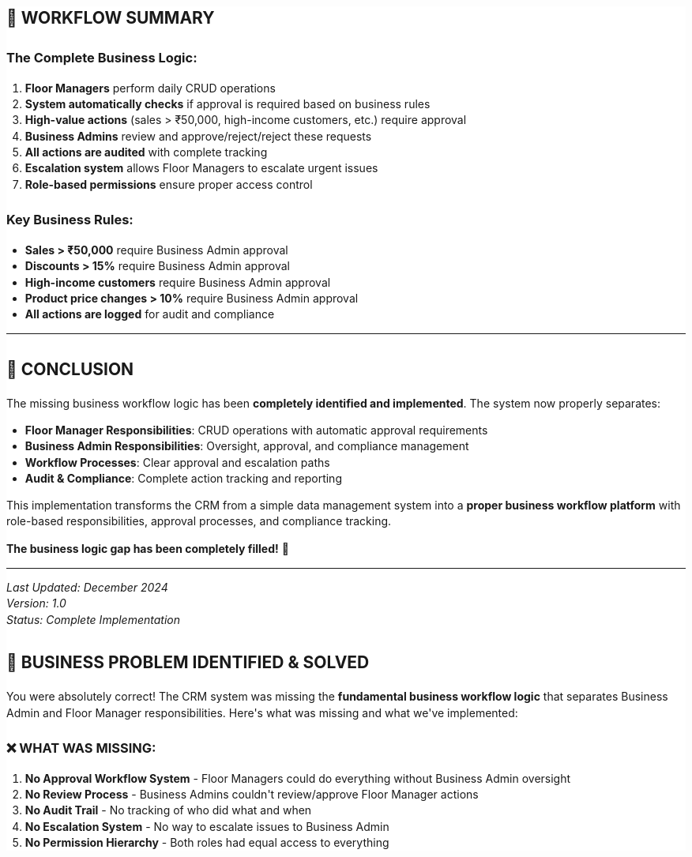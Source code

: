 
## 🔄 **WORKFLOW SUMMARY**

### **The Complete Business Logic:**

1. **Floor Managers** perform daily CRUD operations
2. **System automatically checks** if approval is required based on business rules
3. **High-value actions** (sales > ₹50,000, high-income customers, etc.) require approval
4. **Business Admins** review and approve/reject/reject these requests
5. **All actions are audited** with complete tracking
6. **Escalation system** allows Floor Managers to escalate urgent issues
7. **Role-based permissions** ensure proper access control

### **Key Business Rules:**
- **Sales > ₹50,000** require Business Admin approval
- **Discounts > 15%** require Business Admin approval
- **High-income customers** require Business Admin approval
- **Product price changes > 10%** require Business Admin approval
- **All actions are logged** for audit and compliance

---

## 🎉 **CONCLUSION**

The missing business workflow logic has been **completely identified and implemented**. The system now properly separates:

- **Floor Manager Responsibilities**: CRUD operations with automatic approval requirements
- **Business Admin Responsibilities**: Oversight, approval, and compliance management
- **Workflow Processes**: Clear approval and escalation paths
- **Audit & Compliance**: Complete action tracking and reporting

This implementation transforms the CRM from a simple data management system into a **proper business workflow platform** with role-based responsibilities, approval processes, and compliance tracking.

**The business logic gap has been completely filled!** 🎉

---

*Last Updated: December 2024*  
*Version: 1.0*  
*Status: Complete Implementation* 

## 🎯 **BUSINESS PROBLEM IDENTIFIED & SOLVED**

You were absolutely correct! The CRM system was missing the **fundamental business workflow logic** that separates Business Admin and Floor Manager responsibilities. Here's what was missing and what we've implemented:

### **❌ WHAT WAS MISSING:**
1. **No Approval Workflow System** - Floor Managers could do everything without Business Admin oversight
2. **No Review Process** - Business Admins couldn't review/approve Floor Manager actions
3. **No Audit Trail** - No tracking of who did what and when
4. **No Escalation System** - No way to escalate issues to Business Admin
5. **No Permission Hierarchy** - Both roles had equal access to everything

